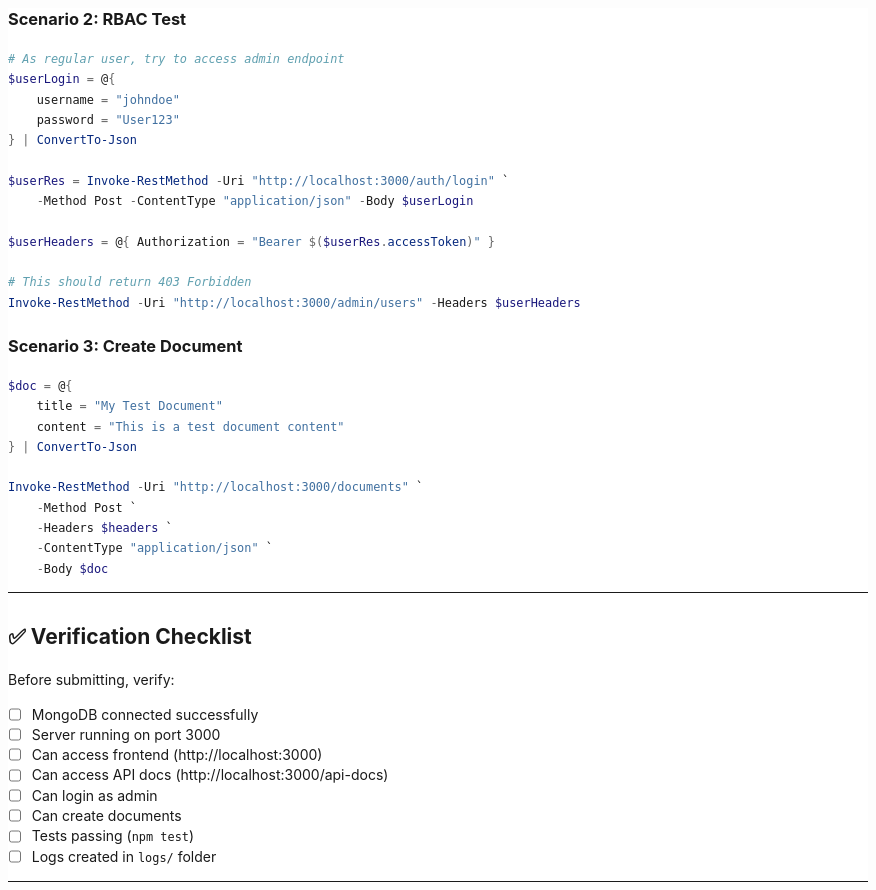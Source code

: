 ### Scenario 2: RBAC Test
```powershell
# As regular user, try to access admin endpoint
$userLogin = @{
    username = "johndoe"
    password = "User123"
} | ConvertTo-Json

$userRes = Invoke-RestMethod -Uri "http://localhost:3000/auth/login" `
    -Method Post -ContentType "application/json" -Body $userLogin

$userHeaders = @{ Authorization = "Bearer $($userRes.accessToken)" }

# This should return 403 Forbidden
Invoke-RestMethod -Uri "http://localhost:3000/admin/users" -Headers $userHeaders
```

### Scenario 3: Create Document
```powershell
$doc = @{
    title = "My Test Document"
    content = "This is a test document content"
} | ConvertTo-Json

Invoke-RestMethod -Uri "http://localhost:3000/documents" `
    -Method Post `
    -Headers $headers `
    -ContentType "application/json" `
    -Body $doc
```

---

## ✅ Verification Checklist

Before submitting, verify:
- [ ] MongoDB connected successfully
- [ ] Server running on port 3000
- [ ] Can access frontend (http://localhost:3000)
- [ ] Can access API docs (http://localhost:3000/api-docs)
- [ ] Can login as admin
- [ ] Can create documents
- [ ] Tests passing (`npm test`)
- [ ] Logs created in `logs/` folder

---
